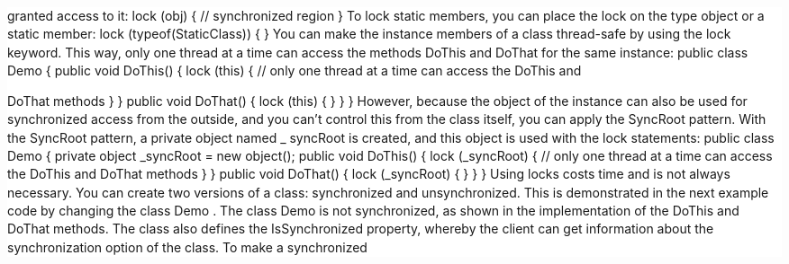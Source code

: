 granted access to it:
lock (obj)
{
// synchronized region
}
To lock static members, you can place the lock on the type object or a
static member:
lock (typeof(StaticClass))
{
}
You can make the instance members of a class thread-safe by using the
lock keyword. This way, only one thread at a time can access the
methods DoThis and DoThat for the same instance:
public class Demo
{
public void DoThis()
{
lock (this)
{
// only one thread at a time can access the DoThis and


DoThat methods
}
}
public void DoThat()
{
lock (this)
{
}
}
}
However, because the object of the instance can also be used for
synchronized access from the outside, and you can’t control this from
the class itself, you can apply the SyncRoot pattern. With the SyncRoot
pattern, a private object named _ syncRoot is created, and this object is
used with the lock statements:
public class Demo
{
private object _syncRoot = new object();
public void DoThis()
{
lock (_syncRoot)
{
// only one thread at a time can access the DoThis and
DoThat methods
}
}
public void DoThat()
{
lock (_syncRoot)
{
}
}
}
Using locks costs time and is not always necessary. You can create two
versions of a class: synchronized and unsynchronized. This is
demonstrated in the next example code by changing the class Demo .
The class Demo is not synchronized, as shown in the implementation of
the DoThis and DoThat methods. The class also defines the
IsSynchronized property, whereby the client can get information about
the synchronization option of the class. To make a synchronized
